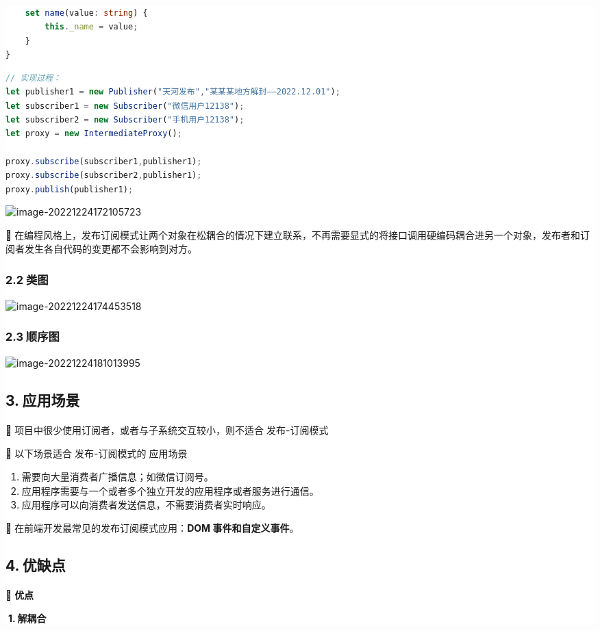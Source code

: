 ```ts
    set name(value: string) {
        this._name = value;
    }
}
```

```ts
// 实现过程：
let publisher1 = new Publisher("天河发布","某某某地方解封——2022.12.01");
let subscriber1 = new Subscriber("微信用户12138");
let subscriber2 = new Subscriber("手机用户12138");
let proxy = new IntermediateProxy();

proxy.subscribe(subscriber1,publisher1);
proxy.subscribe(subscriber2,publisher1);
proxy.publish(publisher1);
```

 ![image-20221224172105723](https://gitee.com/zhizhu_wlz/image-for-md/raw/master/image-20221224172105723.png)

:punch: 在编程风格上，发布订阅模式让两个对象在松耦合的情况下建立联系，不再需要显式的将接口调用硬编码耦合进另一个对象，发布者和订阅者发生各自代码的变更都不会影响到对方。



### 2.2 类图

![image-20221224174453518](https://gitee.com/zhizhu_wlz/image-for-md/raw/master/image-20221224174453518.png)



### 2.3 顺序图

 ![image-20221224181013995](https://gitee.com/zhizhu_wlz/image-for-md/raw/master/image-20221224181013995.png)



## 3. 应用场景

:punch: 项目中很少使用订阅者，或者与子系统交互较小，则不适合 发布-订阅模式

:punch: 以下场景适合 发布-订阅模式的 应用场景

1. 需要向大量消费者广播信息；如微信订阅号。
2. 应用程序需要与一个或者多个独立开发的应用程序或者服务进行通信。
3. 应用程序可以向消费者发送信息，不需要消费者实时响应。

:punch: 在前端开发最常见的发布订阅模式应用：**DOM 事件和自定义事件**。



## 4. 优缺点

:punch: **优点**

​	**1. 解耦合**
